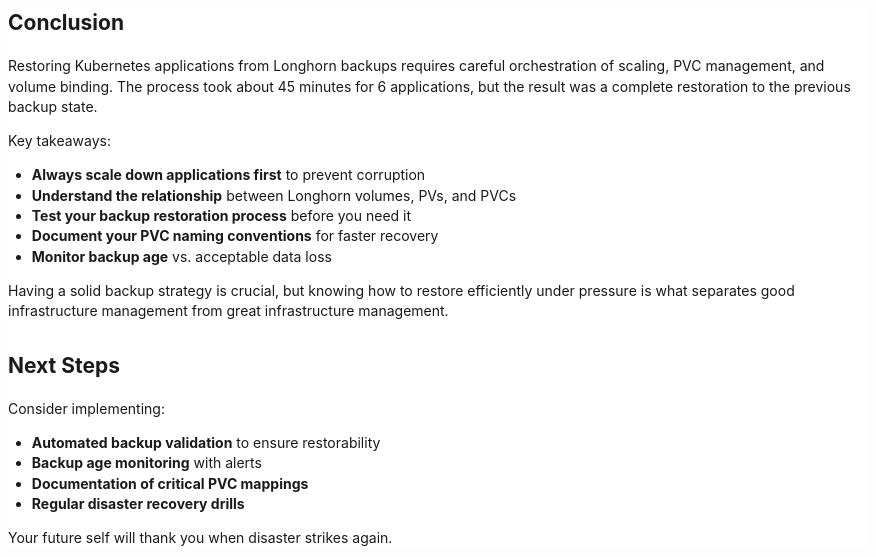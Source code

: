 ## Conclusion

Restoring Kubernetes applications from Longhorn backups requires careful orchestration of scaling, PVC management, and volume binding. The process took about 45 minutes for 6 applications, but the result was a complete restoration to the previous backup state.

Key takeaways:
- **Always scale down applications first** to prevent corruption
- **Understand the relationship** between Longhorn volumes, PVs, and PVCs
- **Test your backup restoration process** before you need it
- **Document your PVC naming conventions** for faster recovery
- **Monitor backup age** vs. acceptable data loss

Having a solid backup strategy is crucial, but knowing how to restore efficiently under pressure is what separates good infrastructure management from great infrastructure management.

## Next Steps

Consider implementing:
- **Automated backup validation** to ensure restorability
- **Backup age monitoring** with alerts
- **Documentation of critical PVC mappings**
- **Regular disaster recovery drills**

Your future self will thank you when disaster strikes again.